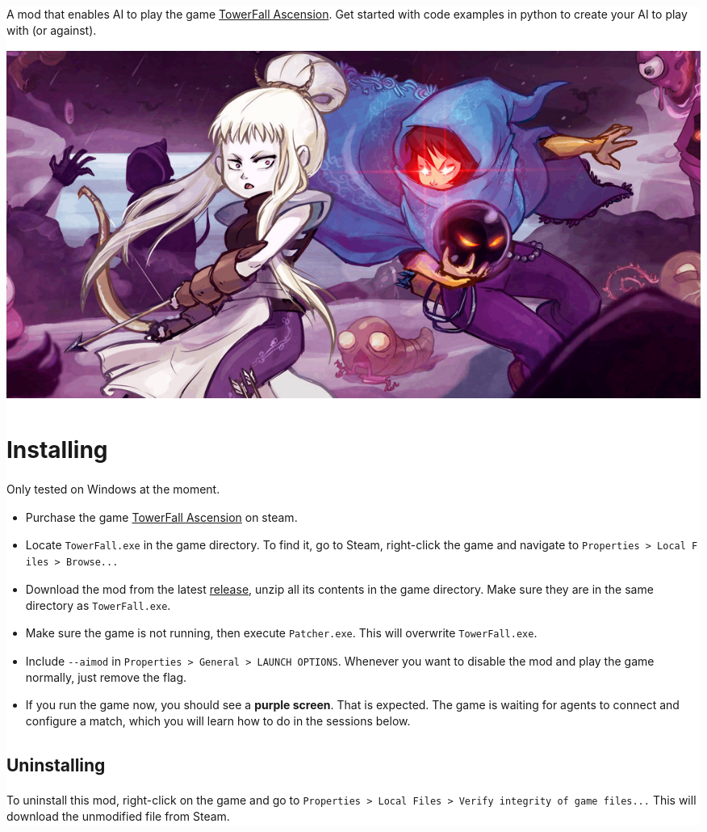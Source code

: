 
A mod that enables AI to play the game [TowerFall Ascension](http://www.towerfall-game.com). Get started with code examples in python to create your AI to play with (or against).

![A mod that enables AI to play the game TowerFall Ascension](./banner.png)

# Installing

Only tested on Windows at the moment.

* Purchase the game [TowerFall Ascension](https://store.steampowered.com/app/251470/TowerFall_Ascension/) on steam.

* Locate `TowerFall.exe` in the game directory. To find it, go to Steam, right-click the game and navigate to `Properties > Local Files > Browse...`

* Download the mod from the latest [release](../../releases), unzip all its contents in the game directory. Make sure they are in the same directory as `TowerFall.exe`.

* Make sure the game is not running, then execute `Patcher.exe`. This will overwrite `TowerFall.exe`.

* Include `--aimod` in `Properties > General > LAUNCH OPTIONS`. Whenever you want to disable the mod and play the game normally, just remove the flag.

* If you run the game now, you should see a **purple screen**. That is expected. The game is waiting for agents to connect and configure a match, which you will learn how to do in the sessions below.

## Uninstalling
To uninstall this mod, right-click on the game and go to `Properties > Local Files > Verify integrity of game files...` This will download the unmodified file from Steam.
